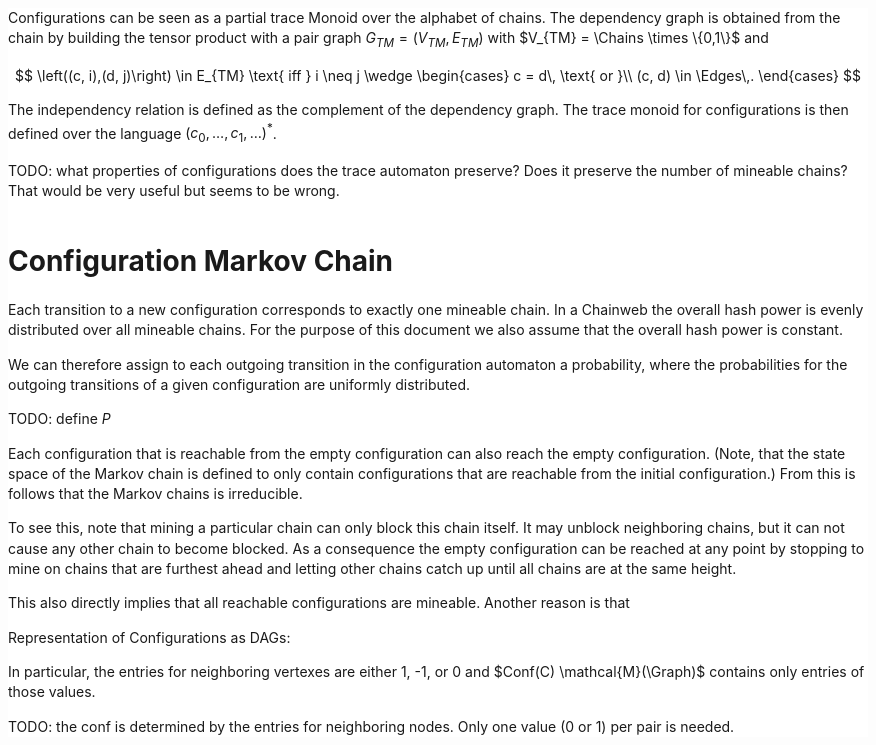 Configurations can be seen as a partial trace Monoid over the alphabet
of chains. The dependency graph is obtained from the chain by building
the tensor product with a pair graph $G_{TM} = (V_{TM}, E_{TM})$ with
$V_{TM} = \Chains \times \{0,1\}$ and

$$
\left((c, i),(d, j)\right) \in E_{TM} \text{ iff } i \neq j \wedge
\begin{cases}
  c = d\, \text{ or }\\
  (c, d) \in \Edges\,.
\end{cases}
$$

The independency relation is defined as the complement of the
dependency graph. The trace monoid for configurations is
then defined over the language $(c_0, \dots, c_1, \dots)^*$.

TODO: what properties of configurations does the trace automaton
preserve? Does it preserve the number of mineable chains? That would be
very useful but seems to be wrong.

# Configuration Markov Chain

Each transition to a new configuration corresponds to exactly one mineable
chain. In a Chainweb the overall hash power is evenly distributed over all
mineable chains. For the purpose of this document we also assume that the
overall hash power is constant.

We can therefore assign to each outgoing transition in the configuration
automaton a probability, where the probabilities for the outgoing transitions of
a given configuration are uniformly distributed.

TODO: define $P$

Each configuration that is reachable from the empty configuration can also reach
the empty configuration. (Note, that the state space of the Markov chain is
defined to only contain configurations that are reachable from the initial
configuration.) From this is follows that the Markov chains is irreducible.

To see this, note that mining a particular chain can only block this chain
itself. It may unblock neighboring chains, but it can not cause any other chain
to become blocked. As a consequence the empty configuration can be reached at
any point by stopping to mine on chains that are furthest ahead and letting
other chains catch up until all chains are at the same height.

This also directly implies that all reachable configurations are mineable.
Another reason is that

Representation of Configurations as DAGs:

In particular, the entries for neighboring vertexes are either 1, -1, or 0 and 
$Conf(C) \mathcal{M}(\Graph)$ contains only entries of those values.

TODO: the conf is determined by the entries for neighboring nodes. Only one
value (0 or 1) per pair is needed.

